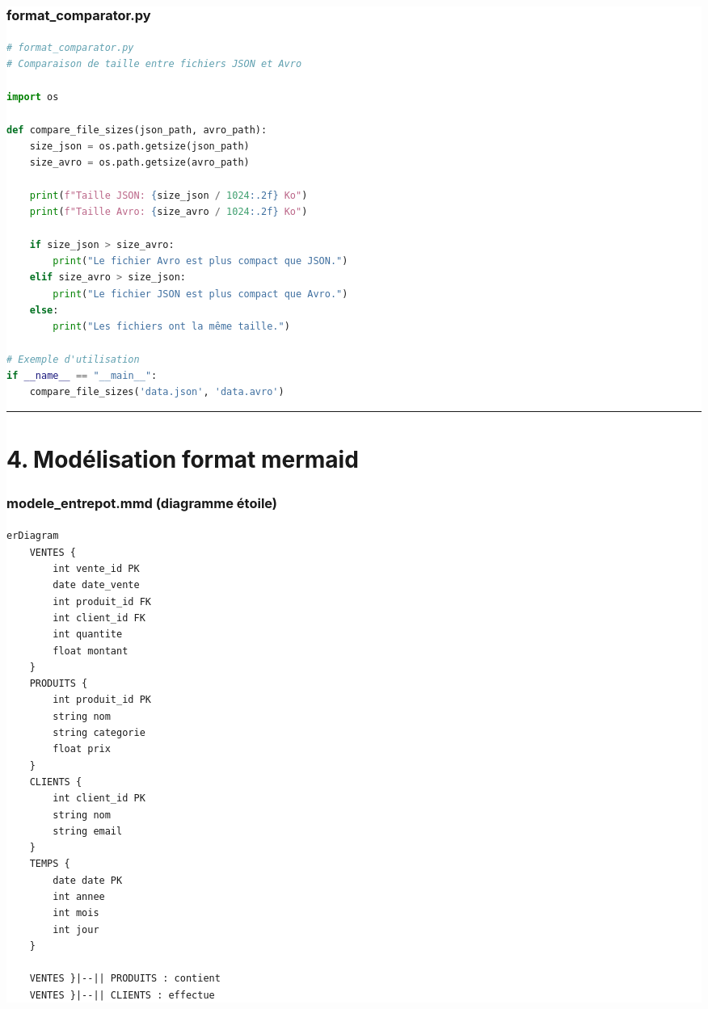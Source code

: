 
### format\_comparator.py

```python
# format_comparator.py
# Comparaison de taille entre fichiers JSON et Avro

import os

def compare_file_sizes(json_path, avro_path):
    size_json = os.path.getsize(json_path)
    size_avro = os.path.getsize(avro_path)
    
    print(f"Taille JSON: {size_json / 1024:.2f} Ko")
    print(f"Taille Avro: {size_avro / 1024:.2f} Ko")
    
    if size_json > size_avro:
        print("Le fichier Avro est plus compact que JSON.")
    elif size_avro > size_json:
        print("Le fichier JSON est plus compact que Avro.")
    else:
        print("Les fichiers ont la même taille.")

# Exemple d'utilisation
if __name__ == "__main__":
    compare_file_sizes('data.json', 'data.avro')
```

---

# 4. Modélisation format mermaid

### modele\_entrepot.mmd (diagramme étoile)

```mermaid
erDiagram
    VENTES {
        int vente_id PK
        date date_vente
        int produit_id FK
        int client_id FK
        int quantite
        float montant
    }
    PRODUITS {
        int produit_id PK
        string nom
        string categorie
        float prix
    }
    CLIENTS {
        int client_id PK
        string nom
        string email
    }
    TEMPS {
        date date PK
        int annee
        int mois
        int jour
    }

    VENTES }|--|| PRODUITS : contient
    VENTES }|--|| CLIENTS : effectue
```
